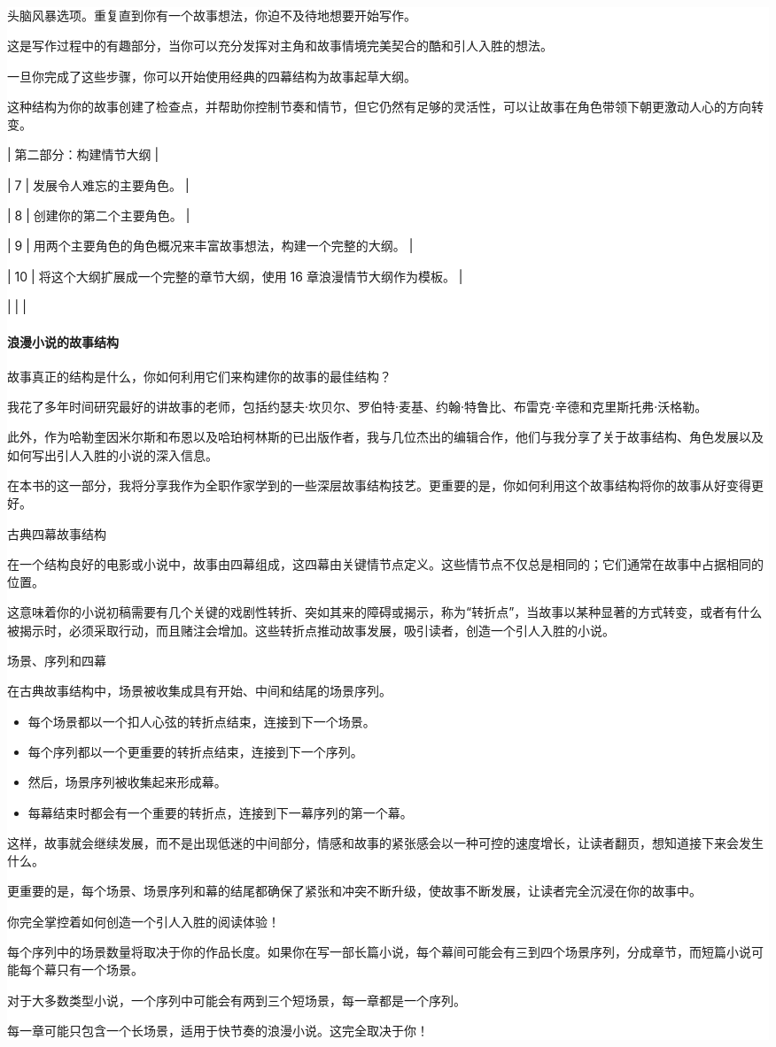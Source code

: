 头脑风暴选项。重复直到你有一个故事想法，你迫不及待地想要开始写作。

这是写作过程中的有趣部分，当你可以充分发挥对主角和故事情境完美契合的酷和引人入胜的想法。

一旦你完成了这些步骤，你可以开始使用经典的四幕结构为故事起草大纲。

这种结构为你的故事创建了检查点，并帮助你控制节奏和情节，但它仍然有足够的灵活性，可以让故事在角色带领下朝更激动人心的方向转变。

| 第二部分：构建情节大纲 |

| 7 | 发展令人难忘的主要角色。 |

| 8 | 创建你的第二个主要角色。 |

| 9 | 用两个主要角色的角色概况来丰富故事想法，构建一个完整的大纲。 |

| 10 | 将这个大纲扩展成一个完整的章节大纲，使用 16 章浪漫情节大纲作为模板。 |

|  |  |

#### 浪漫小说的故事结构

故事真正的结构是什么，你如何利用它们来构建你的故事的最佳结构？

我花了多年时间研究最好的讲故事的老师，包括约瑟夫·坎贝尔、罗伯特·麦基、约翰·特鲁比、布雷克·辛德和克里斯托弗·沃格勒。

此外，作为哈勒奎因米尔斯和布恩以及哈珀柯林斯的已出版作者，我与几位杰出的编辑合作，他们与我分享了关于故事结构、角色发展以及如何写出引人入胜的小说的深入信息。

在本书的这一部分，我将分享我作为全职作家学到的一些深层故事结构技艺。更重要的是，你如何利用这个故事结构将你的故事从好变得更好。

古典四幕故事结构

在一个结构良好的电影或小说中，故事由四幕组成，这四幕由关键情节点定义。这些情节点不仅总是相同的；它们通常在故事中占据相同的位置。

这意味着你的小说初稿需要有几个关键的戏剧性转折、突如其来的障碍或揭示，称为“转折点”，当故事以某种显著的方式转变，或者有什么被揭示时，必须采取行动，而且赌注会增加。这些转折点推动故事发展，吸引读者，创造一个引人入胜的小说。

场景、序列和四幕

在古典故事结构中，场景被收集成具有开始、中间和结尾的场景序列。

+   每个场景都以一个扣人心弦的转折点结束，连接到下一个场景。

+   每个序列都以一个更重要的转折点结束，连接到下一个序列。

+   然后，场景序列被收集起来形成幕。

+   每幕结束时都会有一个重要的转折点，连接到下一幕序列的第一个幕。

这样，故事就会继续发展，而不是出现低迷的中间部分，情感和故事的紧张感会以一种可控的速度增长，让读者翻页，想知道接下来会发生什么。

更重要的是，每个场景、场景序列和幕的结尾都确保了紧张和冲突不断升级，使故事不断发展，让读者完全沉浸在你的故事中。

你完全掌控着如何创造一个引人入胜的阅读体验！

每个序列中的场景数量将取决于你的作品长度。如果你在写一部长篇小说，每个幕间可能会有三到四个场景序列，分成章节，而短篇小说可能每个幕只有一个场景。

对于大多数类型小说，一个序列中可能会有两到三个短场景，每一章都是一个序列。

每一章可能只包含一个长场景，适用于快节奏的浪漫小说。这完全取决于你！
